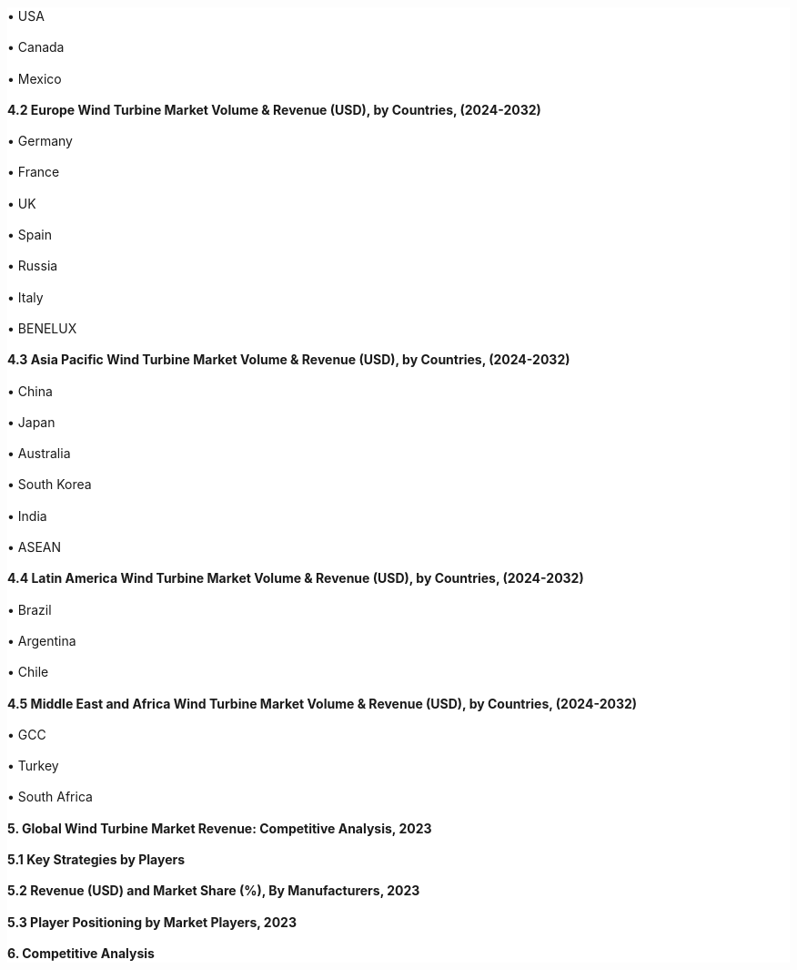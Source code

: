 • USA

• Canada

• Mexico

<strong>4.2 Europe Wind Turbine Market Volume &amp; Revenue (USD), by Countries, (2024-2032)</strong>

• Germany

• France

• UK

• Spain

• Russia

• Italy

• BENELUX

<strong>4.3 Asia Pacific Wind Turbine Market Volume &amp; Revenue (USD), by Countries, (2024-2032)</strong>

• China

• Japan

• Australia

• South Korea

• India

• ASEAN

<strong>4.4 Latin America Wind Turbine Market Volume &amp; Revenue (USD), by Countries, (2024-2032)</strong>

• Brazil

• Argentina

• Chile

<strong>4.5 Middle East and Africa Wind Turbine Market Volume &amp; Revenue (USD), by Countries, (2024-2032)</strong>

• GCC

• Turkey

• South Africa

<strong>5. Global Wind Turbine Market Revenue: Competitive Analysis, 2023</strong>

<strong>5.1 Key Strategies by Players</strong>

<strong>5.2 Revenue (USD) and Market Share (%), By Manufacturers, 2023</strong>

<strong>5.3 Player Positioning by Market Players, 2023</strong>

<strong>6. Competitive Analysis</strong>
